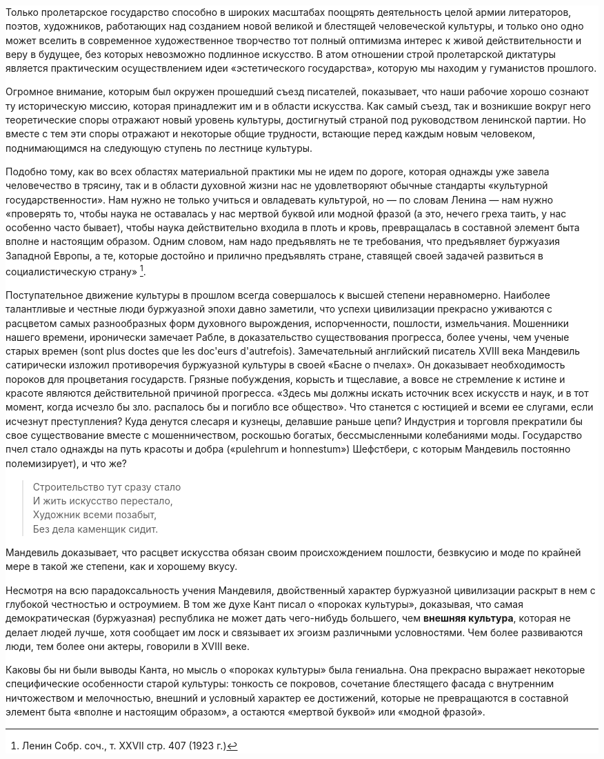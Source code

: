 Только пролетарское государство способно в широких масштабах поощрять деятельность целой армии литераторов, поэтов, художников, работающих над созданием новой великой и блестящей человеческой культуры, и только оно одно может вселить в современное художественное творчество тот полный оптимизма интерес к живой действительности и веру в будущее, без которых невозможно подлинное искусство. В атом отношении строй пролетарской диктатуры является практическим осуществлением идеи «эстетического государства», которую мы находим у гуманистов прошлого.

Огромное внимание, которым был окружен прошедший съезд писателей, показывает, что наши рабочие хорошо сознают ту историческую миссию, которая принадлежит им и в области искусства. Как самый съезд, так и возникшие вокруг него теоретические споры отражают новый уровень культуры, достигнутый страной под руководством ленинской партии. Но вместе с тем эти споры отражают и некоторые общие трудности, встающие перед каждым новым человеком, поднимающимся на следующую ступень по лестнице культуры.

Подобно тому, как во всех областях материальной практики мы не идем по дороге, которая однажды уже завела человечество в трясину, так и в области духовной жизни нас не удовлетворяют обычные стандарты «культурной государственности». Нам нужно не только учиться и овладевать культурой, но — по словам Ленина — нам нужно «проверять то, чтобы наука не оставалась у нас мертвой буквой или модной фразой (а это, нечего греха таить, у нас особенно часто бывает), чтобы наука действительно входила в плоть и кровь, превращалась в составной элемент быта вполне и настоящим образом. Одним словом, нам надо предъявлять не те требования, что предъявляет буржуазия Западной Европы, а те, которые достойно и прилично предъявлять стране, ставящей своей задачей развиться в социалистическую страну» [^4].

Поступательное движение культуры в прошлом всегда совершалось к высшей степени неравномерно. Наиболее талантливые и честные люди буржуазной эпохи давно заметили, что успехи цивилизации прекрасно уживаются с расцветом самых разнообразных форм духовного вырождения, испорченности, пошлости, измельчания. Мошенники нашего времени, иронически замечает Рабле, в доказательство существования прогресса, более учены, чем ученые старых времен (sont plus doctes que les doc'eurs d'autrefois). Замечательный английский писатель XVIII века Мандевиль сатирически изложил противоречия буржуазной культуры в своей «Басне о пчелах». Он доказывает необходимость пороков для процветания государств. Грязные побуждения, корысть и тщеславие, а вовсе не стремление к истине и красоте являются действительной причиной прогресса. «Здесь мы должны искать источник всех искусств и наук, и в тот момент, когда исчезло бы зло. распалось бы и погибло все общество». Что станется с юстицией и всеми ее слугами, если исчезнут преступления? Куда денутся слесаря и кузнецы, делавшие раньше цепи? Индустрия и торговля прекратили бы свое существование вместе с мошенничеством, роскошью богатых, бессмысленными колебаниями моды. Государство пчел стало однажды на путь красоты и добра («pulehrum и honnestum») Шефстбери, с которым Мандевиль постоянно полемизирует), и что же?
 
> Строительство тут сразу стало \
> И жить искусство перестало, \
> Художник всеми позабыт, \
> Без дела каменщик сидит.

Мандевиль доказывает, что расцвет искусства обязан своим происхождением пошлости, безвкусию и моде по крайней мере в такой же степени, как и хорошему вкусу.

Несмотря на всю парадоксальность учения Мандевиля, двойственный характер буржуазной цивилизации раскрыт в нем с глубокой честностью и остроумием. В том же духе Кант писал о «пороках культуры», доказывая, что самая демократическая (буржуазная) республика не может дать чего-нибудь большего, чем __внешняя культура__, которая не делает людей лучше, хотя сообщает им лоск и связывает их эгоизм различными условностями. Чем более развиваются люди, тем более они актеры, говорили в XVIII веке.

Каковы бы ни были выводы Канта, но мысль о «пороках культуры» была гениальна. Она прекрасно выражает некоторые специфические особенности старой культуры: тонкость се покровов, сочетание блестящего фасада с внутренним ничтожеством и мелочностью, внешний и условный характер ее достижений, которые не превращаются в составной элемент быта «вполне и настоящим образом», а остаются «мертвой буквой» или «модной фразой».


[^1]: Ленин, собр. соч., т. XXII, стр. 417.
[^2]: К. Маркс. Теории прибавочной стоимости. Т. I, стр. 267, изд. 1923 г.
[^3]: К. Маркс. Капитал, т. I гл. XXII. 3.
[^4]: Ленин Собр. соч., т. XXVII стр. 407 (1923 г.)
[^5]: Говорят, что эта сцена выдумана Анненковым. Может быть и так; во всяком случае она выдумана удачно.
[^6]: Ленин. Собр. соч., т. XXV, стр. 210.
[^7]: См. «Путеводитель по искусству феодализма», только что выпущенный Третьяковской галереей.
[^8]: W. Passarge. Die Philosophie der Kunstgeschichte in der Gegenwart. Berlin 1930. S. 15.